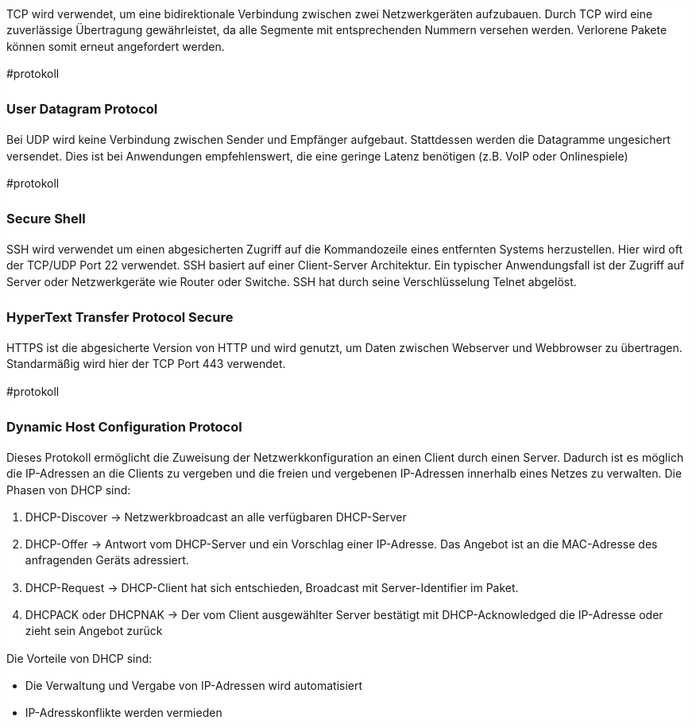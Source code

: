 TCP wird verwendet, um eine bidirektionale Verbindung zwischen zwei
Netzwerkgeräten aufzubauen. Durch TCP wird eine zuverlässige Übertragung
gewährleistet, da alle Segmente mit entsprechenden Nummern versehen
werden. Verlorene Pakete können somit erneut angefordert werden.

#protokoll 
### User Datagram Protocol

Bei UDP wird keine Verbindung zwischen Sender und Empfänger aufgebaut.
Stattdessen werden die Datagramme ungesichert versendet. Dies ist bei
Anwendungen empfehlenswert, die eine geringe Latenz benötigen (z.B. VoIP
oder Onlinespiele)

#protokoll 

### Secure Shell

SSH wird verwendet um einen abgesicherten Zugriff auf die Kommandozeile
eines entfernten Systems herzustellen. Hier wird oft der TCP/UDP Port 22
verwendet. SSH basiert auf einer Client-Server Architektur. Ein
typischer Anwendungsfall ist der Zugriff auf Server oder Netzwerkgeräte
wie Router oder Switche. SSH hat durch seine Verschlüsselung Telnet
abgelöst.

### HyperText Transfer Protocol Secure

HTTPS ist die abgesicherte Version von HTTP und wird genutzt, um Daten
zwischen Webserver und Webbrowser zu übertragen. Standarmäßig wird hier
der TCP Port 443 verwendet.

#protokoll 

### Dynamic Host Configuration Protocol

Dieses Protokoll ermöglicht die Zuweisung der Netzwerkkonfiguration an
einen Client durch einen Server. Dadurch ist es möglich die IP-Adressen
an die Clients zu vergeben und die freien und vergebenen IP-Adressen
innerhalb eines Netzes zu verwalten. Die Phasen von DHCP sind:

1.  DHCP-Discover → Netzwerkbroadcast an alle verfügbaren DHCP-Server

2.  DHCP-Offer → Antwort vom DHCP-Server und ein Vorschlag einer
IP-Adresse. Das Angebot ist an die MAC-Adresse des anfragenden
Geräts adressiert.

3.  DHCP-Request → DHCP-Client hat sich entschieden, Broadcast mit
Server-Identifier im Paket.

4.  DHCPACK oder DHCPNAK → Der vom Client ausgewählter Server bestätigt
mit DHCP-Acknowledged die IP-Adresse oder zieht sein Angebot zurück

Die Vorteile von DHCP sind:

-   Die Verwaltung und Vergabe von IP-Adressen wird automatisiert

-   IP-Adresskonflikte werden vermieden
